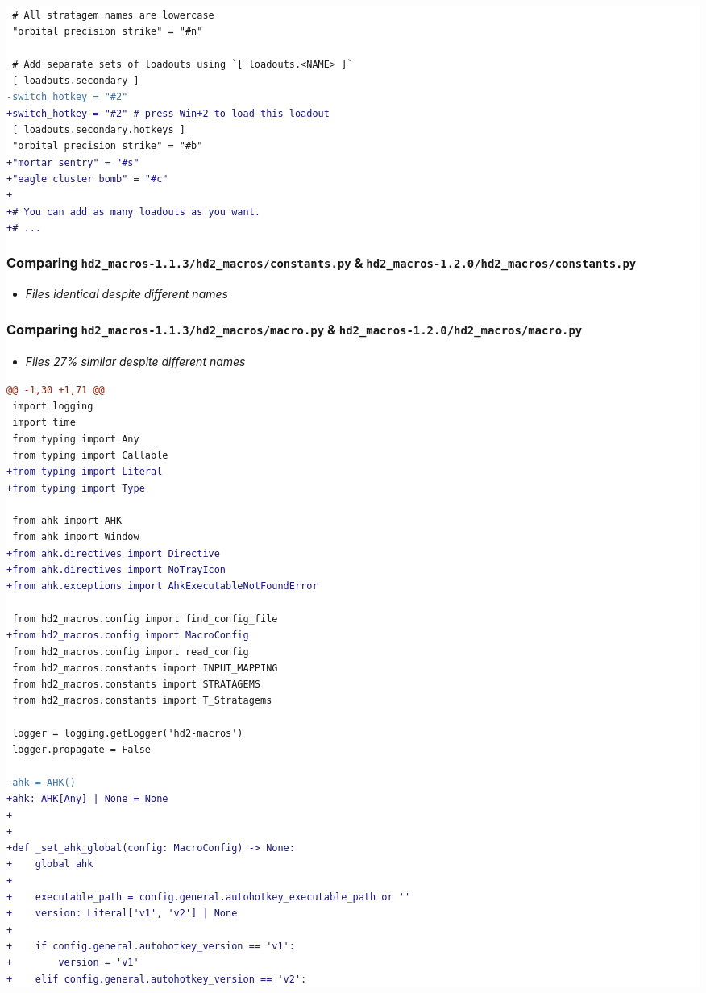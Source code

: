 ```diff
 # All stratagem names are lowercase
 "orbital precision strike" = "#n"
 
 # Add separate sets of loadouts using `[ loadouts.<NAME> ]`
 [ loadouts.secondary ]
-switch_hotkey = "#2"
+switch_hotkey = "#2" # press Win+2 to load this loadout
 [ loadouts.secondary.hotkeys ]
 "orbital precision strike" = "#b"
+"mortar sentry" = "#s"
+"eagle cluster bomb" = "#c"
+
+# You can add as many loadouts as you want.
+# ...
```

### Comparing `hd2_macros-1.1.3/hd2_macros/constants.py` & `hd2_macros-1.2.0/hd2_macros/constants.py`

 * *Files identical despite different names*

### Comparing `hd2_macros-1.1.3/hd2_macros/macro.py` & `hd2_macros-1.2.0/hd2_macros/macro.py`

 * *Files 27% similar despite different names*

```diff
@@ -1,30 +1,71 @@
 import logging
 import time
 from typing import Any
 from typing import Callable
+from typing import Literal
+from typing import Type
 
 from ahk import AHK
 from ahk import Window
+from ahk.directives import Directive
+from ahk.directives import NoTrayIcon
+from ahk.exceptions import AhkExecutableNotFoundError
 
 from hd2_macros.config import find_config_file
+from hd2_macros.config import MacroConfig
 from hd2_macros.config import read_config
 from hd2_macros.constants import INPUT_MAPPING
 from hd2_macros.constants import STRATAGEMS
 from hd2_macros.constants import T_Stratagems
 
 logger = logging.getLogger('hd2-macros')
 logger.propagate = False
 
-ahk = AHK()
+ahk: AHK[Any] | None = None
+
+
+def _set_ahk_global(config: MacroConfig) -> None:
+    global ahk
+
+    executable_path = config.general.autohotkey_executable_path or ''
+    version: Literal['v1', 'v2'] | None
+
+    if config.general.autohotkey_version == 'v1':
+        version = 'v1'
+    elif config.general.autohotkey_version == 'v2':
```